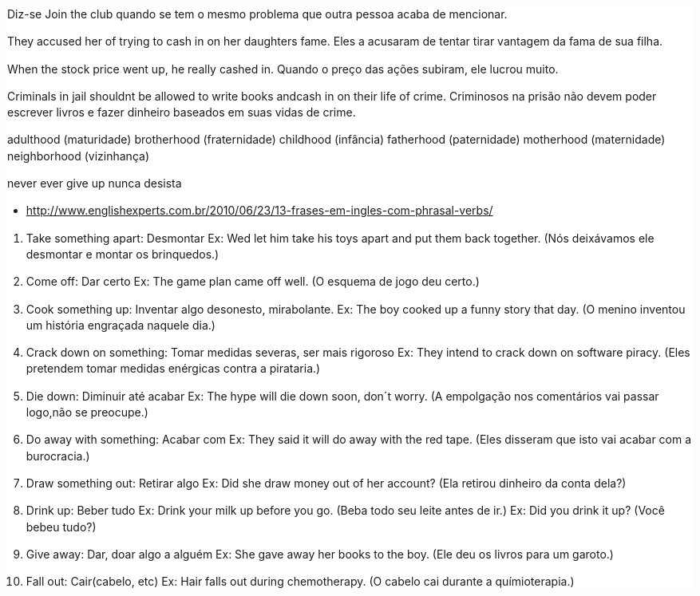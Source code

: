 Diz-se Join the club quando se tem o mesmo problema que outra pessoa acaba de mencionar.

They accused her of trying to cash in on her daughters fame.
Eles a acusaram de tentar tirar vantagem da fama de sua filha.

When the stock price went up, he really cashed in.
Quando o preço das ações subiram, ele lucrou muito.

Criminals in jail shouldnt be allowed to write books andcash in on their life of crime.
Criminosos na prisão não devem poder escrever livros e fazer dinheiro baseados em suas vidas de crime.

adulthood (maturidade)
brotherhood (fraternidade)
childhood (infância)
fatherhood (paternidade)
motherhood (maternidade)
neighborhood (vizinhança)

never ever give up
nunca desista

* http://www.englishexperts.com.br/2010/06/23/13-frases-em-ingles-com-phrasal-verbs/

1. Take something apart: Desmontar
Ex: Wed let him take his toys apart and put them back together. (Nós deixávamos ele desmontar e montar os brinquedos.)

2. Come off: Dar certo
Ex: The game plan came off well. (O esquema de jogo deu certo.)

3. Cook something up: Inventar algo desonesto, mirabolante.
Ex: The boy cooked up a funny story that day. (O menino inventou um história engraçada naquele dia.)

4. Crack down on something: Tomar medidas severas, ser mais rigoroso
Ex: They intend to crack down on software piracy. (Eles pretendem tomar medidas enérgicas contra a pirataria.)

5. Die down: Diminuir até acabar
Ex: The hype will die down soon, don´t worry. (A empolgação nos comentários vai passar logo,não se preocupe.)

6. Do away with something: Acabar com
Ex: They said it will do away with the red tape. (Eles disseram que isto vai acabar com a burocracia.)

7. Draw something out: Retirar algo
Ex: Did she draw money out of her account? (Ela retirou dinheiro da conta dela?)

8. Drink up: Beber tudo
Ex: Drink your milk up before you go. (Beba todo seu leite antes de ir.)
Ex: Did you drink it up? (Você bebeu tudo?)

9. Give away: Dar, doar algo a alguém
Ex: She gave away her books to the boy. (Ele deu os livros para um garoto.)

10. Fall out: Cair(cabelo, etc)
Ex: Hair falls out during chemotherapy. (O cabelo cai durante a químioterapia.)
